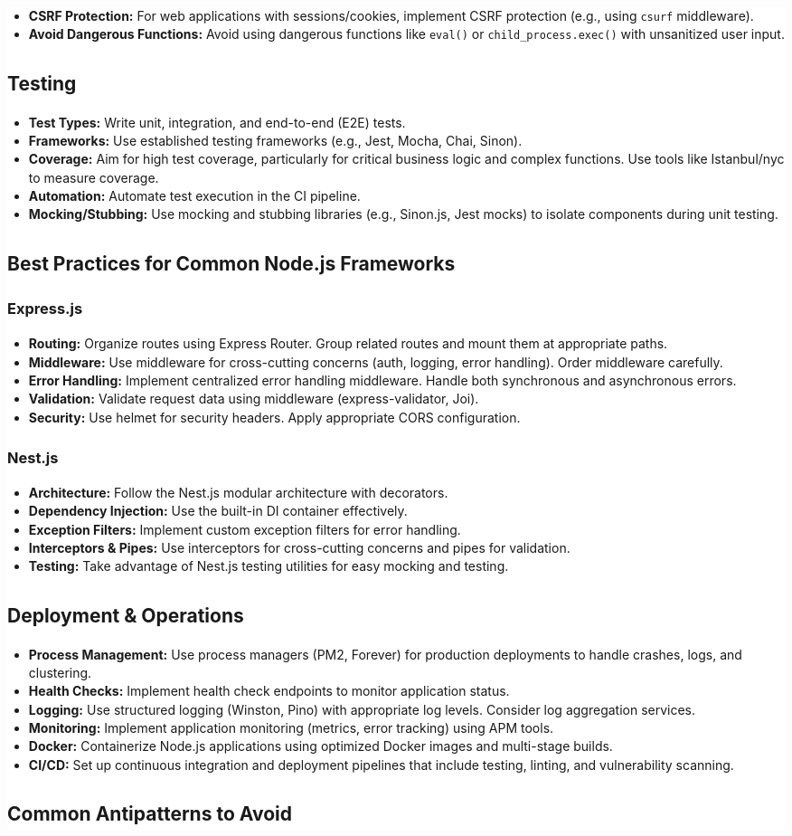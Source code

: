 * **CSRF Protection:** For web applications with sessions/cookies, implement CSRF protection (e.g., using `csurf` middleware).
* **Avoid Dangerous Functions:** Avoid using dangerous functions like `eval()` or `child_process.exec()` with unsanitized user input.

## Testing

* **Test Types:** Write unit, integration, and end-to-end (E2E) tests.
* **Frameworks:** Use established testing frameworks (e.g., Jest, Mocha, Chai, Sinon).
* **Coverage:** Aim for high test coverage, particularly for critical business logic and complex functions. Use tools like Istanbul/nyc to measure coverage.
* **Automation:** Automate test execution in the CI pipeline.
* **Mocking/Stubbing:** Use mocking and stubbing libraries (e.g., Sinon.js, Jest mocks) to isolate components during unit testing.

## Best Practices for Common Node.js Frameworks

### Express.js

* **Routing:** Organize routes using Express Router. Group related routes and mount them at appropriate paths.
* **Middleware:** Use middleware for cross-cutting concerns (auth, logging, error handling). Order middleware carefully.
* **Error Handling:** Implement centralized error handling middleware. Handle both synchronous and asynchronous errors.
* **Validation:** Validate request data using middleware (express-validator, Joi).
* **Security:** Use helmet for security headers. Apply appropriate CORS configuration.

### Nest.js

* **Architecture:** Follow the Nest.js modular architecture with decorators.
* **Dependency Injection:** Use the built-in DI container effectively.
* **Exception Filters:** Implement custom exception filters for error handling.
* **Interceptors & Pipes:** Use interceptors for cross-cutting concerns and pipes for validation.
* **Testing:** Take advantage of Nest.js testing utilities for easy mocking and testing.

## Deployment & Operations

* **Process Management:** Use process managers (PM2, Forever) for production deployments to handle crashes, logs, and clustering.
* **Health Checks:** Implement health check endpoints to monitor application status.
* **Logging:** Use structured logging (Winston, Pino) with appropriate log levels. Consider log aggregation services.
* **Monitoring:** Implement application monitoring (metrics, error tracking) using APM tools.
* **Docker:** Containerize Node.js applications using optimized Docker images and multi-stage builds.
* **CI/CD:** Set up continuous integration and deployment pipelines that include testing, linting, and vulnerability scanning.

## Common Antipatterns to Avoid
